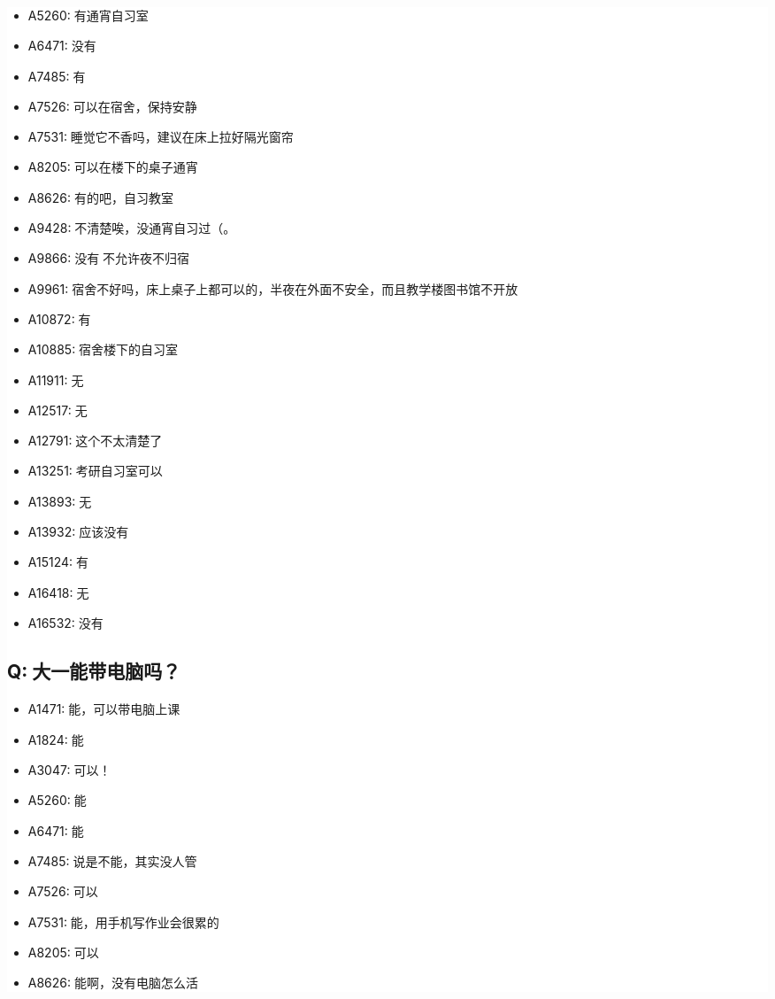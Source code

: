 - A5260: 有通宵自习室

- A6471: 没有

- A7485: 有

- A7526: 可以在宿舍，保持安静

- A7531: 睡觉它不香吗，建议在床上拉好隔光窗帘

- A8205: 可以在楼下的桌子通宵

- A8626: 有的吧，自习教室

- A9428: 不清楚唉，没通宵自习过（。

- A9866: 没有 不允许夜不归宿

- A9961: 宿舍不好吗，床上桌子上都可以的，半夜在外面不安全，而且教学楼图书馆不开放

- A10872: 有

- A10885: 宿舍楼下的自习室

- A11911: 无

- A12517: 无

- A12791: 这个不太清楚了

- A13251: 考研自习室可以

- A13893: 无

- A13932: 应该没有

- A15124: 有

- A16418: 无

- A16532: 没有

## Q: 大一能带电脑吗？

- A1471: 能，可以带电脑上课

- A1824: 能

- A3047: 可以！

- A5260: 能

- A6471: 能

- A7485: 说是不能，其实没人管

- A7526: 可以

- A7531: 能，用手机写作业会很累的

- A8205: 可以

- A8626: 能啊，没有电脑怎么活
